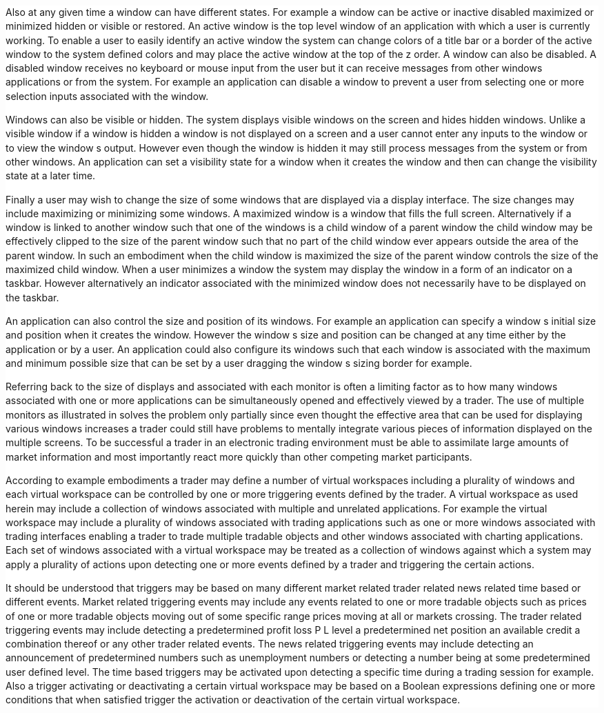 Also at any given time a window can have different states. For example a window can be active or inactive disabled maximized or minimized hidden or visible or restored. An active window is the top level window of an application with which a user is currently working. To enable a user to easily identify an active window the system can change colors of a title bar or a border of the active window to the system defined colors and may place the active window at the top of the z order. A window can also be disabled. A disabled window receives no keyboard or mouse input from the user but it can receive messages from other windows applications or from the system. For example an application can disable a window to prevent a user from selecting one or more selection inputs associated with the window.

Windows can also be visible or hidden. The system displays visible windows on the screen and hides hidden windows. Unlike a visible window if a window is hidden a window is not displayed on a screen and a user cannot enter any inputs to the window or to view the window s output. However even though the window is hidden it may still process messages from the system or from other windows. An application can set a visibility state for a window when it creates the window and then can change the visibility state at a later time.

Finally a user may wish to change the size of some windows that are displayed via a display interface. The size changes may include maximizing or minimizing some windows. A maximized window is a window that fills the full screen. Alternatively if a window is linked to another window such that one of the windows is a child window of a parent window the child window may be effectively clipped to the size of the parent window such that no part of the child window ever appears outside the area of the parent window. In such an embodiment when the child window is maximized the size of the parent window controls the size of the maximized child window. When a user minimizes a window the system may display the window in a form of an indicator on a taskbar. However alternatively an indicator associated with the minimized window does not necessarily have to be displayed on the taskbar.

An application can also control the size and position of its windows. For example an application can specify a window s initial size and position when it creates the window. However the window s size and position can be changed at any time either by the application or by a user. An application could also configure its windows such that each window is associated with the maximum and minimum possible size that can be set by a user dragging the window s sizing border for example.

Referring back to the size of displays and associated with each monitor is often a limiting factor as to how many windows associated with one or more applications can be simultaneously opened and effectively viewed by a trader. The use of multiple monitors as illustrated in solves the problem only partially since even thought the effective area that can be used for displaying various windows increases a trader could still have problems to mentally integrate various pieces of information displayed on the multiple screens. To be successful a trader in an electronic trading environment must be able to assimilate large amounts of market information and most importantly react more quickly than other competing market participants.

According to example embodiments a trader may define a number of virtual workspaces including a plurality of windows and each virtual workspace can be controlled by one or more triggering events defined by the trader. A virtual workspace as used herein may include a collection of windows associated with multiple and unrelated applications. For example the virtual workspace may include a plurality of windows associated with trading applications such as one or more windows associated with trading interfaces enabling a trader to trade multiple tradable objects and other windows associated with charting applications. Each set of windows associated with a virtual workspace may be treated as a collection of windows against which a system may apply a plurality of actions upon detecting one or more events defined by a trader and triggering the certain actions.

It should be understood that triggers may be based on many different market related trader related news related time based or different events. Market related triggering events may include any events related to one or more tradable objects such as prices of one or more tradable objects moving out of some specific range prices moving at all or markets crossing. The trader related triggering events may include detecting a predetermined profit loss P L level a predetermined net position an available credit a combination thereof or any other trader related events. The news related triggering events may include detecting an announcement of predetermined numbers such as unemployment numbers or detecting a number being at some predetermined user defined level. The time based triggers may be activated upon detecting a specific time during a trading session for example. Also a trigger activating or deactivating a certain virtual workspace may be based on a Boolean expressions defining one or more conditions that when satisfied trigger the activation or deactivation of the certain virtual workspace.
